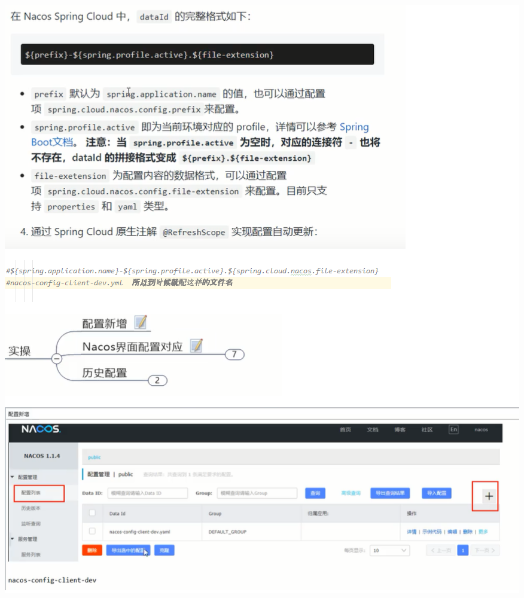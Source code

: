 

![image-20210817113339728](16.assets/image-20210817113339728-1629171220571.png)



![image-20210817114157393](16.assets/image-20210817114157393-1629171718316.png)

![image-20210817114214127](16.assets/image-20210817114214127-1629171734955.png)

![image-20210817114230290](16.assets/image-20210817114230290-1629171751435.png)
